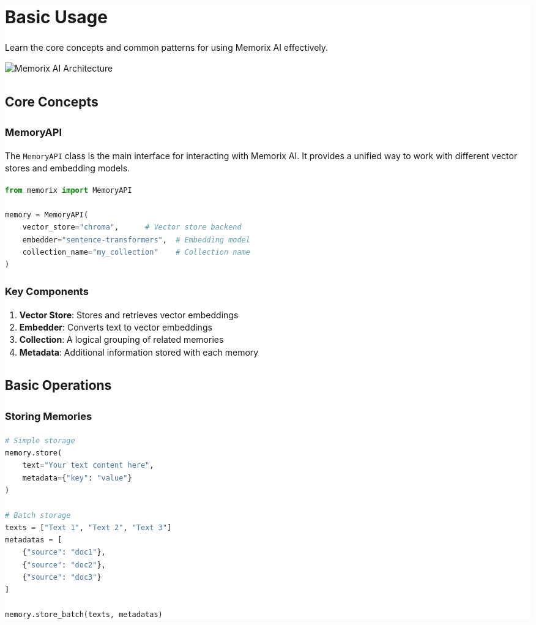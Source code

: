 # Basic Usage

Learn the core concepts and common patterns for using Memorix AI effectively.

![Memorix AI Architecture](../img/image.png)

## Core Concepts

### MemoryAPI

The `MemoryAPI` class is the main interface for interacting with Memorix AI. It provides a unified way to work with different vector stores and embedding models.

```python
from memorix import MemoryAPI

memory = MemoryAPI(
    vector_store="chroma",      # Vector store backend
    embedder="sentence-transformers",  # Embedding model
    collection_name="my_collection"    # Collection name
)
```

### Key Components

1. **Vector Store**: Stores and retrieves vector embeddings
2. **Embedder**: Converts text to vector embeddings
3. **Collection**: A logical grouping of related memories
4. **Metadata**: Additional information stored with each memory

## Basic Operations

### Storing Memories

```python
# Simple storage
memory.store(
    text="Your text content here",
    metadata={"key": "value"}
)

# Batch storage
texts = ["Text 1", "Text 2", "Text 3"]
metadatas = [
    {"source": "doc1"},
    {"source": "doc2"},
    {"source": "doc3"}
]

memory.store_batch(texts, metadatas)
```
